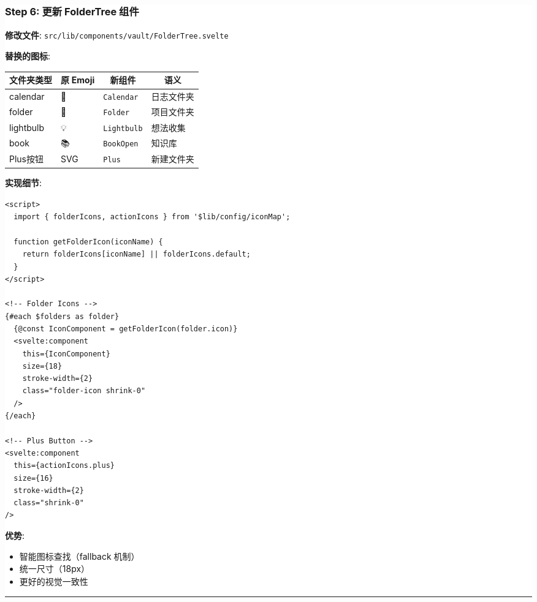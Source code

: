 
### Step 6: 更新 FolderTree 组件

**修改文件**: `src/lib/components/vault/FolderTree.svelte`

**替换的图标**:

| 文件夹类型 | 原 Emoji | 新组件 | 语义 |
|-----------|---------|--------|------|
| calendar | 📅 | `Calendar` | 日志文件夹 |
| folder | 📁 | `Folder` | 项目文件夹 |
| lightbulb | 💡 | `Lightbulb` | 想法收集 |
| book | 📚 | `BookOpen` | 知识库 |
| Plus按钮 | SVG | `Plus` | 新建文件夹 |

**实现细节**:

```svelte
<script>
  import { folderIcons, actionIcons } from '$lib/config/iconMap';

  function getFolderIcon(iconName) {
    return folderIcons[iconName] || folderIcons.default;
  }
</script>

<!-- Folder Icons -->
{#each $folders as folder}
  {@const IconComponent = getFolderIcon(folder.icon)}
  <svelte:component
    this={IconComponent}
    size={18}
    stroke-width={2}
    class="folder-icon shrink-0"
  />
{/each}

<!-- Plus Button -->
<svelte:component
  this={actionIcons.plus}
  size={16}
  stroke-width={2}
  class="shrink-0"
/>
```

**优势**:
- 智能图标查找（fallback 机制）
- 统一尺寸（18px）
- 更好的视觉一致性

---